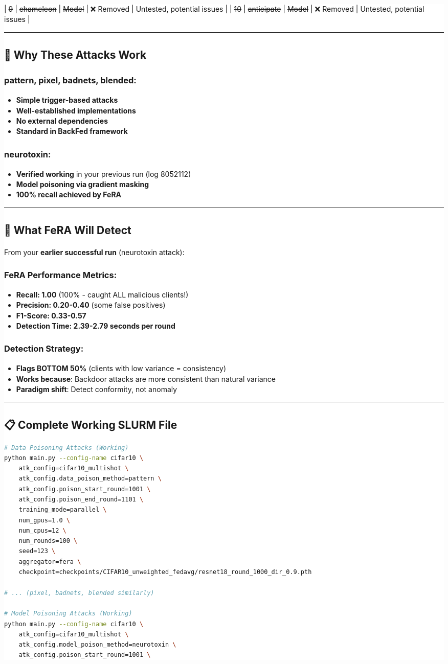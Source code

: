 | ~~9~~ | ~~chameleon~~ | ~~Model~~ | ❌ Removed | Untested, potential issues |
| ~~10~~ | ~~anticipate~~ | ~~Model~~ | ❌ Removed | Untested, potential issues |

---

## 🎯 Why These Attacks Work

### pattern, pixel, badnets, blended:
- **Simple trigger-based attacks**
- **Well-established implementations**
- **No external dependencies**
- **Standard in BackFed framework**

### neurotoxin:
- **Verified working** in your previous run (log 8052112)
- **Model poisoning via gradient masking**
- **100% recall achieved by FeRA**

---

## 🔬 What FeRA Will Detect

From your **earlier successful run** (neurotoxin attack):

### FeRA Performance Metrics:
- **Recall: 1.00** (100% - caught ALL malicious clients!)
- **Precision: 0.20-0.40** (some false positives)
- **F1-Score: 0.33-0.57**
- **Detection Time: 2.39-2.79 seconds per round**

### Detection Strategy:
- **Flags BOTTOM 50%** (clients with low variance = consistency)
- **Works because**: Backdoor attacks are more consistent than natural variance
- **Paradigm shift**: Detect conformity, not anomaly

---

## 📋 Complete Working SLURM File

```bash
# Data Poisoning Attacks (Working)
python main.py --config-name cifar10 \
    atk_config=cifar10_multishot \
    atk_config.data_poison_method=pattern \
    atk_config.poison_start_round=1001 \
    atk_config.poison_end_round=1101 \
    training_mode=parallel \
    num_gpus=1.0 \
    num_cpus=12 \
    num_rounds=100 \
    seed=123 \
    aggregator=fera \
    checkpoint=checkpoints/CIFAR10_unweighted_fedavg/resnet18_round_1000_dir_0.9.pth

# ... (pixel, badnets, blended similarly)

# Model Poisoning Attacks (Working)
python main.py --config-name cifar10 \
    atk_config=cifar10_multishot \
    atk_config.model_poison_method=neurotoxin \
    atk_config.poison_start_round=1001 \
```